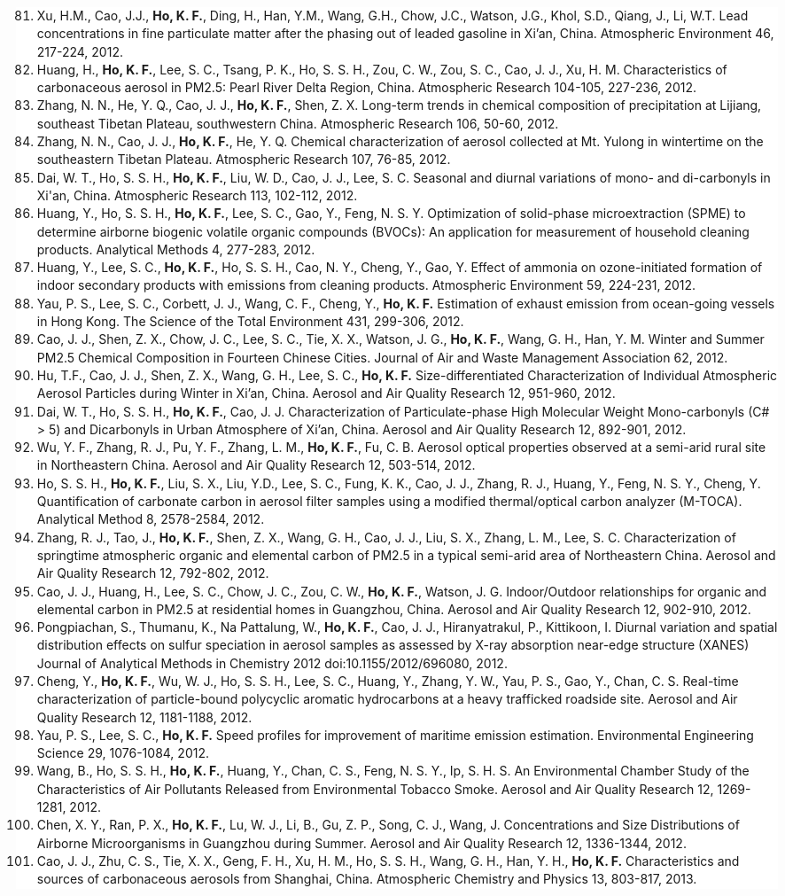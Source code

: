 81. Xu, H.M., Cao, J.J., **Ho, K. F.**, Ding, H., Han, Y.M., Wang, G.H., Chow, J.C., Watson, J.G., Khol, S.D., Qiang, J., Li, W.T. Lead concentrations in fine particulate matter after the phasing out of leaded gasoline in Xi’an, China. Atmospheric Environment 46, 217-224, 2012.
82. Huang, H., **Ho, K. F.**, Lee, S. C., Tsang, P. K., Ho, S. S. H., Zou, C. W., Zou,  S. C., Cao, J. J., Xu, H. M. Characteristics of carbonaceous aerosol in PM2.5: Pearl River Delta Region, China. Atmospheric Research  104-105, 227-236, 2012.
83. Zhang, N. N., He, Y. Q., Cao, J. J., **Ho, K. F.**, Shen, Z. X. Long-term trends in chemical composition of precipitation at Lijiang, southeast Tibetan Plateau, southwestern China. Atmospheric Research 106, 50-60, 2012.
84. Zhang, N. N., Cao, J. J., **Ho, K. F.**, He, Y. Q. Chemical characterization of aerosol collected at Mt. Yulong in wintertime on the southeastern Tibetan Plateau. Atmospheric Research 107, 76-85, 2012.
85. Dai, W. T., Ho, S. S. H., **Ho, K. F.**, Liu, W. D., Cao, J. J., Lee, S. C. Seasonal and diurnal variations of mono- and di-carbonyls in Xi'an, China. Atmospheric Research 113, 102-112, 2012.
86. Huang, Y., Ho, S. S. H., **Ho, K. F.**, Lee, S. C., Gao, Y., Feng, N. S. Y. Optimization of solid-phase microextraction (SPME) to determine airborne biogenic volatile organic compounds (BVOCs): An application for measurement of household cleaning products. Analytical Methods 4, 277-283, 2012.
87. Huang, Y., Lee, S. C., **Ho, K. F.**, Ho, S. S. H., Cao, N. Y., Cheng, Y., Gao, Y. Effect of ammonia on ozone-initiated formation of indoor secondary products with emissions from cleaning products. Atmospheric Environment 59, 224-231, 2012.
88. Yau, P. S., Lee, S. C., Corbett, J. J., Wang, C. F., Cheng, Y., **Ho, K. F.** Estimation of exhaust emission from ocean-going vessels in Hong Kong. The Science of the Total Environment 431, 299-306, 2012.
89. Cao, J. J., Shen, Z. X., Chow, J. C., Lee, S. C., Tie, X. X., Watson, J. G., **Ho, K. F.**, Wang, G. H., Han, Y. M. Winter and Summer PM2.5 Chemical Composition in Fourteen Chinese Cities. Journal of Air and Waste Management Association 62, 2012.
90. Hu, T.F., Cao, J. J., Shen, Z. X., Wang, G. H., Lee, S. C., **Ho, K. F.** Size-differentiated Characterization of Individual Atmospheric Aerosol Particles during Winter in Xi’an, China. Aerosol and Air Quality Research 12, 951-960, 2012.
91. Dai, W. T., Ho, S. S. H., **Ho, K. F.**, Cao, J. J. Characterization of Particulate-phase High Molecular Weight Mono-carbonyls (C# > 5) and Dicarbonyls in Urban Atmosphere of Xi’an, China. Aerosol and Air Quality Research 12, 892-901, 2012.
92. Wu, Y. F., Zhang, R. J., Pu, Y. F., Zhang, L. M., **Ho, K. F.**, Fu, C. B. Aerosol optical properties observed at a semi-arid rural site in Northeastern China. Aerosol and Air Quality Research 12, 503-514, 2012.
93. Ho, S. S. H., **Ho, K. F.**, Liu, S. X., Liu, Y.D., Lee, S. C., Fung, K. K., Cao, J. J., Zhang, R. J., Huang, Y., Feng, N. S. Y., Cheng, Y. Quantification of carbonate carbon in aerosol filter samples using a modified thermal/optical carbon analyzer (M-TOCA). Analytical Method 8, 2578-2584, 2012.
94. Zhang, R. J., Tao, J., **Ho, K. F.**, Shen, Z. X., Wang, G. H., Cao, J. J., Liu, S. X., Zhang, L. M., Lee, S. C. Characterization of springtime atmospheric organic and elemental carbon of PM2.5 in a typical semi-arid area of Northeastern China. Aerosol and Air Quality Research 12, 792-802, 2012.
95. Cao, J. J., Huang, H., Lee, S. C., Chow, J. C., Zou, C. W., **Ho, K. F.**, Watson, J. G. Indoor/Outdoor relationships for organic and elemental carbon in PM2.5 at residential homes in Guangzhou, China. Aerosol and Air Quality Research 12, 902-910, 2012.
96. Pongpiachan, S., Thumanu, K., Na Pattalung, W., **Ho, K. F.**, Cao, J. J., Hiranyatrakul, P., Kittikoon, I.  Diurnal variation and spatial distribution effects on sulfur speciation in aerosol samples as assessed by X-ray absorption near-edge structure (XANES) Journal of Analytical Methods in Chemistry 2012 doi:10.1155/2012/696080, 2012.
97. Cheng, Y., **Ho, K. F.**, Wu, W. J., Ho, S. S. H., Lee, S. C., Huang, Y., Zhang, Y. W., Yau, P. S., Gao, Y., Chan, C. S. Real-time characterization of particle-bound polycyclic aromatic hydrocarbons at a heavy trafficked roadside site. Aerosol and Air Quality Research 12, 1181-1188, 2012.
98. Yau, P. S., Lee, S. C., **Ho, K. F.** Speed profiles for improvement of maritime emission estimation. Environmental Engineering Science 29, 1076-1084, 2012.
99. Wang, B., Ho, S. S. H., **Ho, K. F.**, Huang, Y., Chan, C. S., Feng, N. S. Y., Ip, S. H. S. An Environmental Chamber Study of the Characteristics of Air Pollutants Released from Environmental Tobacco Smoke. Aerosol and Air Quality Research 12, 1269-1281, 2012.
100. Chen, X. Y., Ran, P. X., **Ho, K. F.**, Lu, W. J., Li, B., Gu, Z. P., Song, C. J., Wang, J. Concentrations and Size Distributions of Airborne Microorganisms in Guangzhou during Summer. Aerosol and Air Quality Research 12, 1336-1344, 2012.
101. Cao, J. J., Zhu, C. S., Tie, X. X., Geng, F. H., Xu, H. M., Ho, S. S. H., Wang, G. H., Han, Y. H., **Ho, K. F.** Characteristics and sources of carbonaceous aerosols from Shanghai, China. Atmospheric Chemistry and Physics 13, 803-817, 2013.